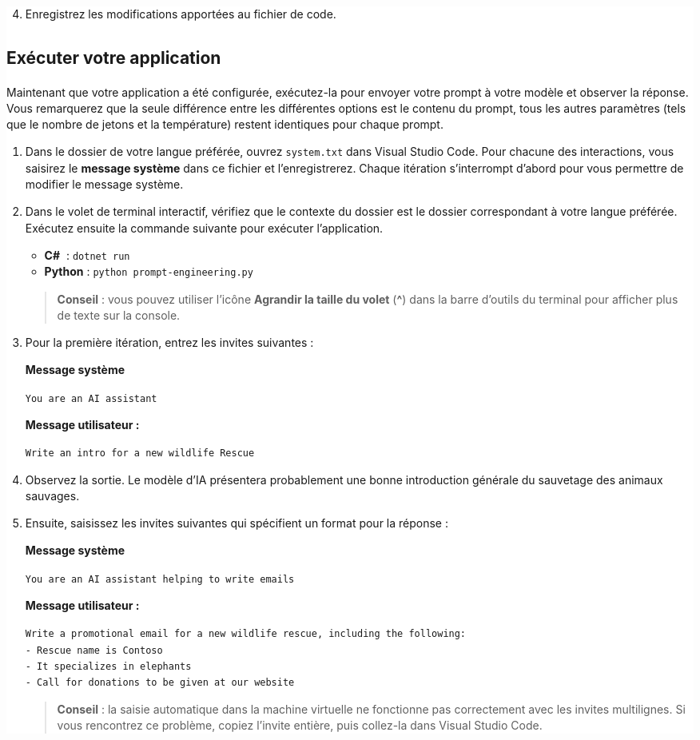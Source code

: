 4. Enregistrez les modifications apportées au fichier de code.

## Exécuter votre application

Maintenant que votre application a été configurée, exécutez-la pour envoyer votre prompt à votre modèle et observer la réponse. Vous remarquerez que la seule différence entre les différentes options est le contenu du prompt, tous les autres paramètres (tels que le nombre de jetons et la température) restent identiques pour chaque prompt.

1. Dans le dossier de votre langue préférée, ouvrez `system.txt` dans Visual Studio Code. Pour chacune des interactions, vous saisirez le **message système** dans ce fichier et l’enregistrerez. Chaque itération s’interrompt d’abord pour vous permettre de modifier le message système.
1. Dans le volet de terminal interactif, vérifiez que le contexte du dossier est le dossier correspondant à votre langue préférée. Exécutez ensuite la commande suivante pour exécuter l’application.

    - **C#**  : `dotnet run`
    - **Python** : `python prompt-engineering.py`

    > **Conseil** : vous pouvez utiliser l’icône **Agrandir la taille du volet** (**^**) dans la barre d’outils du terminal pour afficher plus de texte sur la console.

1. Pour la première itération, entrez les invites suivantes :

    **Message système**

    ```prompt
    You are an AI assistant
    ```

    **Message utilisateur :**

    ```prompt
    Write an intro for a new wildlife Rescue
    ```

1. Observez la sortie. Le modèle d’IA présentera probablement une bonne introduction générale du sauvetage des animaux sauvages.
1. Ensuite, saisissez les invites suivantes qui spécifient un format pour la réponse :

    **Message système**

    ```prompt
    You are an AI assistant helping to write emails
    ```

    **Message utilisateur :**

    ```prompt
    Write a promotional email for a new wildlife rescue, including the following: 
    - Rescue name is Contoso 
    - It specializes in elephants 
    - Call for donations to be given at our website
    ```

    > **Conseil** : la saisie automatique dans la machine virtuelle ne fonctionne pas correctement avec les invites multilignes. Si vous rencontrez ce problème, copiez l’invite entière, puis collez-la dans Visual Studio Code.
